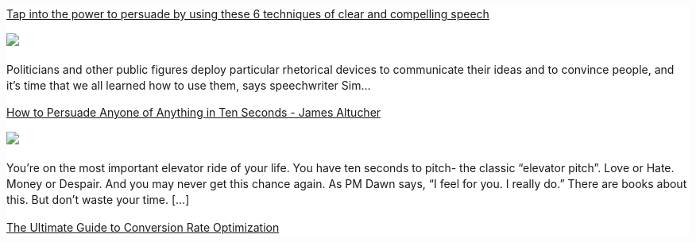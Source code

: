 </div>

<div class="card">

<div class="card-title">

[Tap into the power to persuade by using these 6 techniques of clear and
compelling
speech](https://ideas.ted.com/tap-into-the-power-to-persuade-by-using-these-6-techniques-of-clear-and-compelling-speech)

</div>

<div class="card-image">

[![](https://ideas.ted.com/wp-content/uploads/sites/3/2019/09/web-ready_speaker-final.jpg)](https://ideas.ted.com/tap-into-the-power-to-persuade-by-using-these-6-techniques-of-clear-and-compelling-speech)

</div>

Politicians and other public figures deploy particular rhetorical
devices to communicate their ideas and to convince people, and it’s time
that we all learned how to use them, says speechwriter Sim…

</div>

<div class="card">

<div class="card-title">

[How to Persuade Anyone of Anything in Ten Seconds - James
Altucher](https://jamesaltucher.com/blog/how-to-persuade-anyone-of-anything-in-ten-seconds)

</div>

<div class="card-image">

[![](https://jamesaltucher-uploads.s3.amazonaws.com/wp-content/uploads/2018/12/11175056/home-hero-facebook.jpg)](https://jamesaltucher.com/blog/how-to-persuade-anyone-of-anything-in-ten-seconds)

</div>

You’re on the most important elevator ride of your life. You have ten
seconds to pitch- the classic “elevator pitch”. Love or Hate. Money or
Despair. And you may never get this chance again. As PM Dawn says, “I
feel for you. I really do.” There are books about this. But don’t waste
your time. \[…\]

</div>

<div class="card">

<div class="card-title">

[The Ultimate Guide to Conversion Rate
Optimization](http://blog.wishpond.com/post/115675436055/conversion-rate-optimization)

</div>

<div class="card-image">
